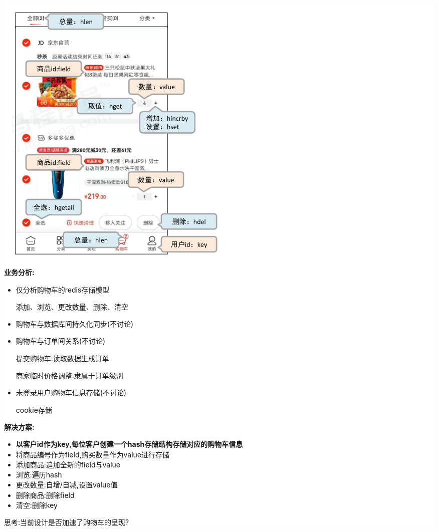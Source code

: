![购物车设计与实现](Redis.assets/购物车设计与实现.png)

**业务分析:**

- 仅分析购物车的redis存储模型

  添加、浏览、更改数量、删除、清空

- 购物车与数据库间持久化同步(不讨论)

- 购物车与订单间关系(不讨论)

  提交购物车:读取数据生成订单

  商家临时价格调整:隶属于订单级别

- 未登录用户购物车信息存储(不讨论)

  cookie存储

**解决方案:**

- **以客户id作为key,每位客户创建一个hash存储结构存储对应的购物车信息**
- 将商品编号作为field,购买数量作为value进行存储
- 添加商品:追加全新的field与value
- 浏览:遍历hash
- 更改数量:自增/自减,设置value值
- 删除商品:删除field
- 清空:删除key

思考:当前设计是否加速了购物车的呈现?
